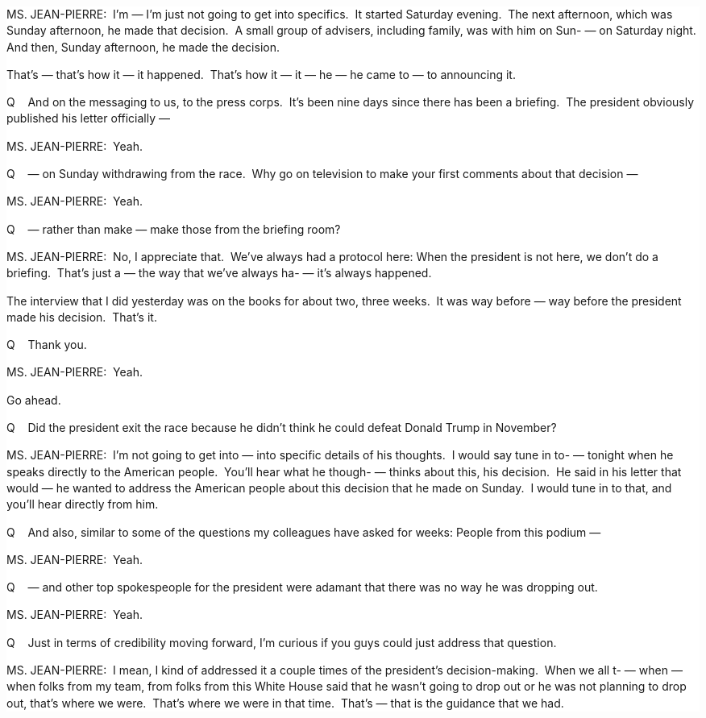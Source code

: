 MS. JEAN-PIERRE:  I’m — I’m just not going to get into specifics.  It
started Saturday evening.  The next afternoon, which was Sunday
afternoon, he made that decision.  A small group of advisers, including
family, was with him on Sun- — on Saturday night.  And then, Sunday
afternoon, he made the decision.  
  
That’s — that’s how it — it happened.  That’s how it — it — he — he came
to — to announcing it.  
  
Q    And on the messaging to us, to the press corps.  It’s been nine
days since there has been a briefing.  The president obviously published
his letter officially —  
  
MS. JEAN-PIERRE:  Yeah.  
  
Q    — on Sunday withdrawing from the race.  Why go on television to
make your first comments about that decision —  
  
MS. JEAN-PIERRE:  Yeah.  
  
Q    — rather than make — make those from the briefing room?  
  
MS. JEAN-PIERRE:  No, I appreciate that.  We’ve always had a protocol
here: When the president is not here, we don’t do a briefing.  That’s
just a — the way that we’ve always ha- — it’s always happened.  
  
The interview that I did yesterday was on the books for about two, three
weeks.  It was way before — way before the president made his decision. 
That’s it.  
  
Q    Thank you.  
  
MS. JEAN-PIERRE:  Yeah.  
  
Go ahead.  
  
Q    Did the president exit the race because he didn’t think he could
defeat Donald Trump in November?

MS. JEAN-PIERRE:  I’m not going to get into — into specific details of
his thoughts.  I would say tune in to- — tonight when he speaks directly
to the American people.  You’ll hear what he though- — thinks about
this, his decision.  He said in his letter that would — he wanted to
address the American people about this decision that he made on Sunday. 
I would tune in to that, and you’ll hear directly from him.

Q    And also, similar to some of the questions my colleagues have asked
for weeks: People from this podium —

MS. JEAN-PIERRE:  Yeah.

Q    — and other top spokespeople for the president were adamant that
there was no way he was dropping out.

MS. JEAN-PIERRE:  Yeah.

Q    Just in terms of credibility moving forward, I’m curious if you
guys could just address that question.

MS. JEAN-PIERRE:  I mean, I kind of addressed it a couple times of the
president’s decision-making.  When we all t- — when — when folks from my
team, from folks from this White House said that he wasn’t going to drop
out or he was not planning to drop out, that’s where we were.  That’s
where we were in that time.  That’s — that is the guidance that we had.
